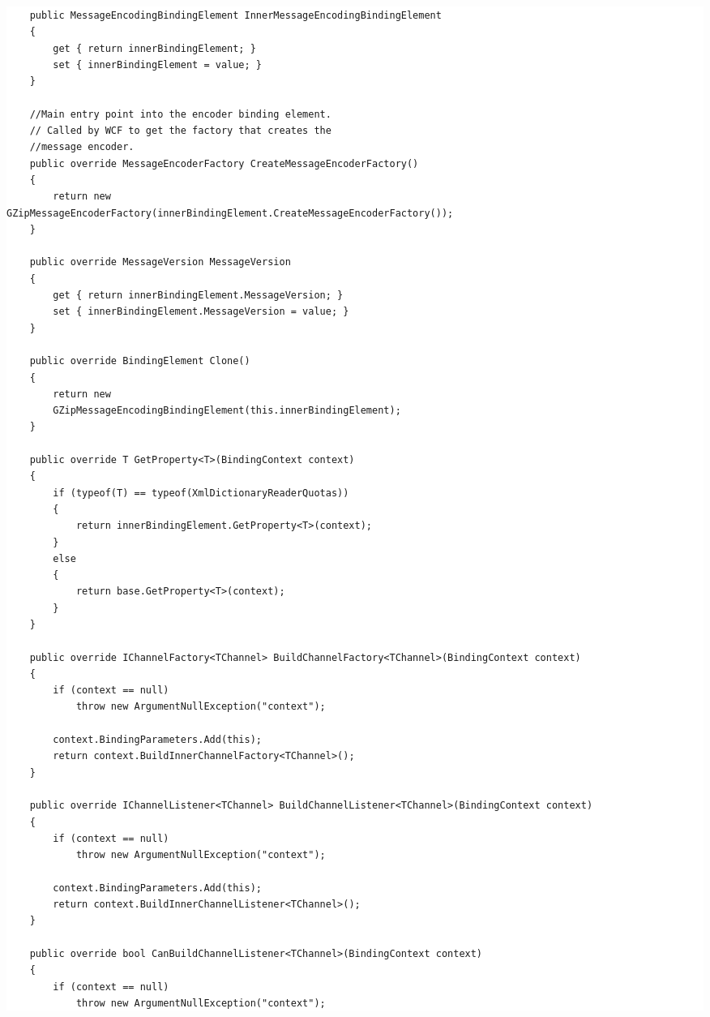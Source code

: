 ```  
    public MessageEncodingBindingElement InnerMessageEncodingBindingElement  
    {  
        get { return innerBindingElement; }  
        set { innerBindingElement = value; }  
    }  
  
    //Main entry point into the encoder binding element.   
    // Called by WCF to get the factory that creates the  
    //message encoder.  
    public override MessageEncoderFactory CreateMessageEncoderFactory()  
    {  
        return new   
GZipMessageEncoderFactory(innerBindingElement.CreateMessageEncoderFactory());  
    }  
  
    public override MessageVersion MessageVersion  
    {  
        get { return innerBindingElement.MessageVersion; }  
        set { innerBindingElement.MessageVersion = value; }  
    }  
  
    public override BindingElement Clone()  
    {  
        return new   
        GZipMessageEncodingBindingElement(this.innerBindingElement);  
    }  
  
    public override T GetProperty<T>(BindingContext context)  
    {  
        if (typeof(T) == typeof(XmlDictionaryReaderQuotas))  
        {  
            return innerBindingElement.GetProperty<T>(context);  
        }  
        else   
        {  
            return base.GetProperty<T>(context);  
        }  
    }  
  
    public override IChannelFactory<TChannel> BuildChannelFactory<TChannel>(BindingContext context)  
    {  
        if (context == null)  
            throw new ArgumentNullException("context");  
  
        context.BindingParameters.Add(this);  
        return context.BuildInnerChannelFactory<TChannel>();  
    }  
  
    public override IChannelListener<TChannel> BuildChannelListener<TChannel>(BindingContext context)  
    {  
        if (context == null)  
            throw new ArgumentNullException("context");  
  
        context.BindingParameters.Add(this);  
        return context.BuildInnerChannelListener<TChannel>();  
    }  
  
    public override bool CanBuildChannelListener<TChannel>(BindingContext context)  
    {  
        if (context == null)  
            throw new ArgumentNullException("context");  
```